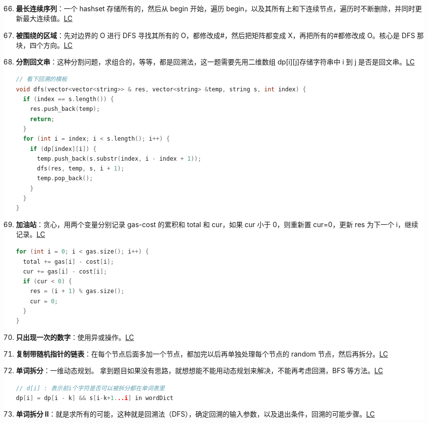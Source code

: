 66) **最长连续序列**：一个 hashset 存储所有的，然后从 begin 开始，遍历 begin，以及其所有上和下连续节点，遍历时不断删除，并同时更新最大连续值。[LC](https://leetcode-cn.com/problems/longest-consecutive-sequence/)

67) **被围绕的区域**：先对边界的 O 进行 DFS 寻找其所有的 O，都修改成#，然后把矩阵都变成 X，再把所有的#都修改成 O。核心是 DFS 那块，四个方向。[LC](https://leetcode-cn.com/problems/surrounded-regions/)

68) **分割回文串**：这种分割问题，求组合的，等等，都是回溯法，这一题需要先用二维数组 dp[i][j]存储字符串中 i 到 j 是否是回文串。[LC](https://leetcode-cn.com/problems/palindrome-partitioning/)

    ```c++
    // 看下回溯的模板
    void dfs(vector<vector<string>> & res, vector<string> &temp, string s, int index) {
      if (index == s.length()) {
        res.push_back(temp);
        return;
      }
      for (int i = index; i < s.length(); i++) {
        if (dp[index][i]) {
          temp.push_back(s.substr(index, i - index + 1));
          dfs(res, temp, s, i + 1);
          temp.pop_back();
        }
      }
    }
    ```

69) **加油站**：贪心，用两个变量分别记录 gas-cost 的累积和 total 和 cur，如果 cur 小于 0，则重新置 cur=0，更新 res 为下一个 i，继续记录。[LC](https://leetcode-cn.com/problems/gas-station/submissions/)

    ```c++
    for (int i = 0; i < gas.size(); i++) {
      total += gas[i] - cost[i];
      cur += gas[i] - cost[i];
      if (cur < 0) {
        res = (i + 1) % gas.size();
        cur = 0;
      }
    }
    ```

70) **只出现一次的数字**：使用异或操作。[LC](https://leetcode-cn.com/problems/single-number/)

71) **复制带随机指针的链表**：在每个节点后面多加一个节点，都加完以后再单独处理每个节点的 random 节点，然后再拆分。[LC](https://leetcode-cn.com/problems/copy-list-with-random-pointer/)

72) **单词拆分**：一维动态规划。 拿到题目如果没有思路，就想想能不能用动态规划来解决，不能再考虑回溯，BFS 等方法。[LC](https://leetcode-cn.com/problems/word-break/)

    ```c++
    // d[i] : 表示前i个字符是否可以被拆分都在单词表里
    dp[i] = dp[i - k] && s[i-k+1...i] in wordDict
    ```

73) **单词拆分 II**：就是求所有的可能，这种就是回溯法（DFS），确定回溯的输入参数，以及退出条件，回溯的可能步骤。[LC](https://leetcode-cn.com/problems/word-break-ii/submissions/)
